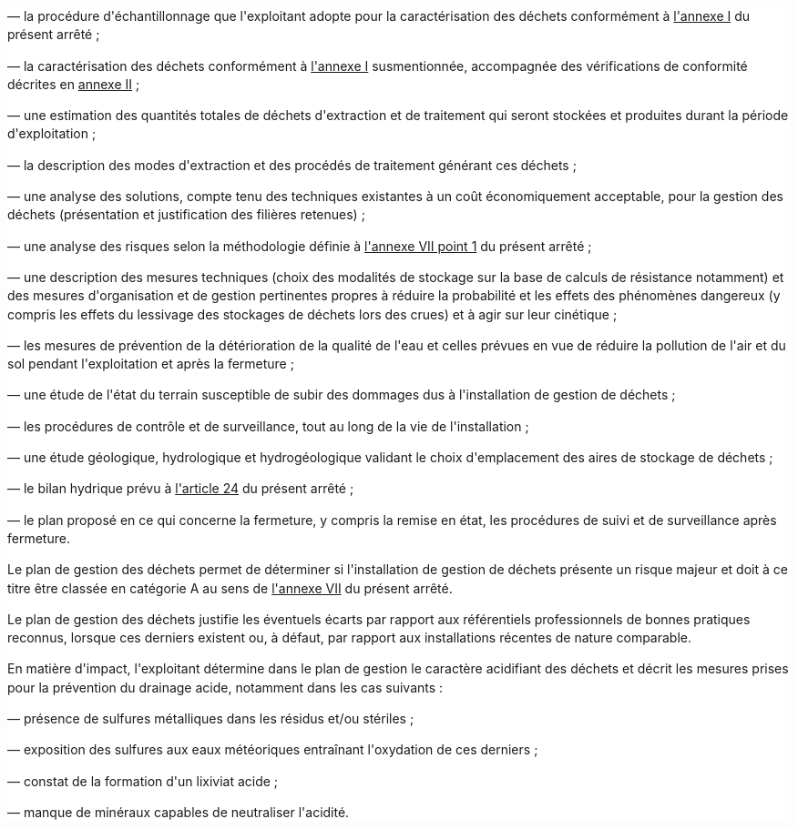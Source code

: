 ― la procédure d'échantillonnage que l'exploitant adopte pour la caractérisation des déchets conformément à [l'annexe I](#annexe-i-:-caractérisation-des-déchets) du présent arrêté ;

― la caractérisation des déchets conformément à [l'annexe I](#annexe-i-:-caractérisation-des-déchets) susmentionnée, accompagnée des vérifications de conformité décrites en [annexe II](#annexe-ii-:-vérification-de-la-conformité) ;

― une estimation des quantités totales de déchets d'extraction et de traitement qui seront stockées et produites durant la période d'exploitation ;

― la description des modes d'extraction et des procédés de traitement générant ces déchets ;

― une analyse des solutions, compte tenu des techniques existantes à un coût économiquement acceptable, pour la gestion des déchets (présentation et justification des filières retenues) ;

― une analyse des risques selon la méthodologie définie à [l'annexe VII point 1](#1-définition-de-la-catégorie-a) du présent arrêté ;

― une description des mesures techniques (choix des modalités de stockage sur la base de calculs de résistance notamment) et des mesures d'organisation et de gestion pertinentes propres à réduire la probabilité et les effets des phénomènes dangereux (y compris les effets du lessivage des stockages de déchets lors des crues) et à agir sur leur cinétique ;

― les mesures de prévention de la détérioration de la qualité de l'eau et celles prévues en vue de réduire la pollution de l'air et du sol pendant l'exploitation et après la fermeture ;

― une étude de l'état du terrain susceptible de subir des dommages dus à l'installation de gestion de déchets ;

― les procédures de contrôle et de surveillance, tout au long de la vie de l'installation ;

― une étude géologique, hydrologique et hydrogéologique validant le choix d'emplacement des aires de stockage de déchets ;

― le bilan hydrique prévu à [l'article 24](#article-24) du présent arrêté ;

― le plan proposé en ce qui concerne la fermeture, y compris la remise en état, les procédures de suivi et de surveillance après fermeture.

Le plan de gestion des déchets permet de déterminer si l'installation de gestion de déchets présente un risque majeur et doit à ce titre être classée en catégorie A au sens de [l'annexe VII](#annexe-vii-:-définition-de-la-catégorie-a) du présent arrêté.

Le plan de gestion des déchets justifie les éventuels écarts par rapport aux référentiels professionnels de bonnes pratiques reconnus, lorsque ces derniers existent ou, à défaut, par rapport aux installations récentes de nature comparable.

En matière d'impact, l'exploitant détermine dans le plan de gestion le caractère acidifiant des déchets et décrit les mesures prises pour la prévention du drainage acide, notamment dans les cas suivants :

― présence de sulfures métalliques dans les résidus et/ou stériles ;

― exposition des sulfures aux eaux météoriques entraînant l'oxydation de ces derniers ;

― constat de la formation d'un lixiviat acide ;

― manque de minéraux capables de neutraliser l'acidité.

### 

